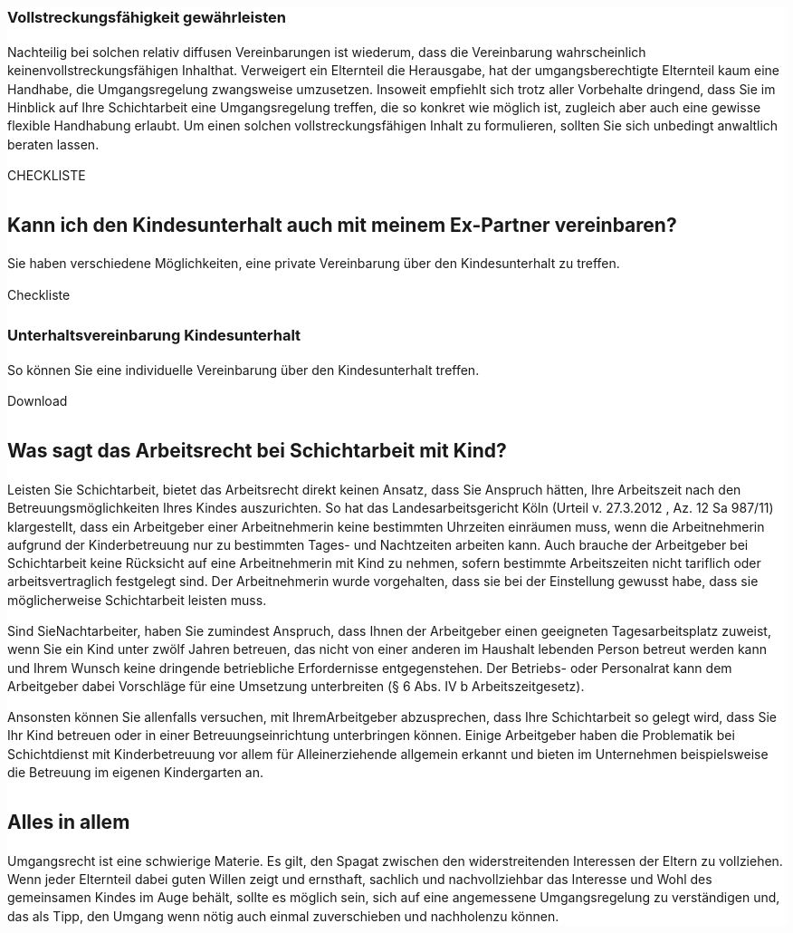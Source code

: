 ### Vollstreckungsfähigkeit gewährleisten

Nachteilig bei solchen relativ diffusen Vereinbarungen ist wiederum, dass die Vereinbarung wahrscheinlich keinenvollstreckungsfähigen Inhalthat. Verweigert ein Elternteil die Herausgabe, hat der umgangsberechtigte Elternteil kaum eine Handhabe, die Umgangsregelung zwangsweise umzusetzen. Insoweit empfiehlt sich trotz aller Vorbehalte dringend, dass Sie im Hinblick auf Ihre Schichtarbeit eine Umgangsregelung treffen, die so konkret wie möglich ist, zugleich aber auch eine gewisse flexible Handhabung erlaubt. Um einen solchen vollstreckungsfähigen Inhalt zu formulieren, sollten Sie sich unbedingt anwaltlich beraten lassen.

CHECKLISTE

## Kann ich den Kindesunterhalt auch mit meinem Ex-Partner vereinbaren?

Sie haben verschiedene Möglichkeiten, eine private Vereinbarung über den Kindesunterhalt zu treffen.

Checkliste

### Unterhaltsvereinbarung Kindesunterhalt

So können Sie eine individuelle Vereinbarung über den Kindesunterhalt treffen.

Download

## Was sagt das Arbeitsrecht bei Schichtarbeit mit Kind?

Leisten Sie Schichtarbeit, bietet das Arbeitsrecht direkt keinen Ansatz, dass Sie Anspruch hätten, Ihre Arbeitszeit nach den Betreuungsmöglichkeiten Ihres Kindes auszurichten. So hat das Landesarbeitsgericht Köln (Urteil v. 27.3.2012 , Az. 12 Sa 987/11) klargestellt, dass ein Arbeitgeber einer Arbeitnehmerin keine bestimmten Uhrzeiten einräumen muss, wenn die Arbeitnehmerin aufgrund der Kinderbetreuung nur zu bestimmten Tages- und Nachtzeiten arbeiten kann. Auch brauche der Arbeitgeber bei Schichtarbeit keine Rücksicht auf eine Arbeitnehmerin mit Kind zu nehmen, sofern bestimmte Arbeitszeiten nicht tariflich oder arbeitsvertraglich festgelegt sind. Der Arbeitnehmerin wurde vorgehalten, dass sie bei der Einstellung gewusst habe, dass sie möglicherweise Schichtarbeit leisten muss.

Sind SieNachtarbeiter, haben Sie zumindest Anspruch, dass Ihnen der Arbeitgeber einen geeigneten Tagesarbeitsplatz zuweist, wenn Sie ein Kind unter zwölf Jahren betreuen, das nicht von einer anderen im Haushalt lebenden Person betreut werden kann und Ihrem Wunsch keine dringende betriebliche Erfordernisse entgegenstehen. Der Betriebs- oder Personalrat kann dem Arbeitgeber dabei Vorschläge für eine Umsetzung unterbreiten (§ 6 Abs. IV b Arbeitszeitgesetz).

Ansonsten können Sie allenfalls versuchen, mit IhremArbeitgeber abzusprechen, dass Ihre Schichtarbeit so gelegt wird, dass Sie Ihr Kind betreuen oder in einer Betreuungseinrichtung unterbringen können. Einige Arbeitgeber haben die Problematik bei Schichtdienst mit Kinderbetreuung vor allem für Alleinerziehende allgemein erkannt und bieten im Unternehmen beispielsweise die Betreuung im eigenen Kindergarten an.

## Alles in allem

Umgangsrecht ist eine schwierige Materie. Es gilt, den Spagat zwischen den widerstreitenden Interessen der Eltern zu vollziehen. Wenn jeder Elternteil dabei guten Willen zeigt und ernsthaft, sachlich und nachvollziehbar das Interesse und Wohl des gemeinsamen Kindes im Auge behält, sollte es möglich sein, sich auf eine angemessene Umgangsregelung zu verständigen und, das als Tipp, den Umgang wenn nötig auch einmal zuverschieben und nachholenzu können.
